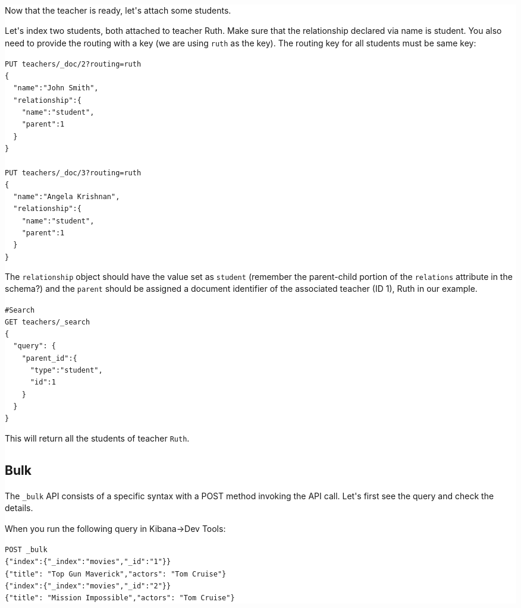 Now that the teacher is ready, let's attach some students.

Let's index two students, both attached to teacher Ruth. Make sure that the relationship declared via name is student. You also need to provide the routing with a key (we are using `ruth` as the key). The routing key for all students must be same key:

```
PUT teachers/_doc/2?routing=ruth
{
  "name":"John Smith",
  "relationship":{
    "name":"student",
    "parent":1
  }
}

PUT teachers/_doc/3?routing=ruth
{
  "name":"Angela Krishnan",
  "relationship":{
    "name":"student",
    "parent":1
  }
}
```

The `relationship` object should have the value set as `student` (remember the parent-child portion of the `relations` attribute in the schema?) and the `parent` should be assigned a document identifier of the associated teacher (ID 1), Ruth in our example.

```
#Search
GET teachers/_search
{
  "query": {
    "parent_id":{
      "type":"student",
      "id":1
    }
  }
}
```

This will return all the students of teacher `Ruth`.

 

## Bulk

The `_bulk` API consists of a specific syntax with a POST method invoking the API call. Let's first see the query and check the details.

When you run the following query in Kibana->Dev Tools:

```
POST _bulk
{"index":{"_index":"movies","_id":"1"}}
{"title": "Top Gun Maverick","actors": "Tom Cruise"} 
{"index":{"_index":"movies","_id":"2"}}
{"title": "Mission Impossible","actors": "Tom Cruise"}
```
